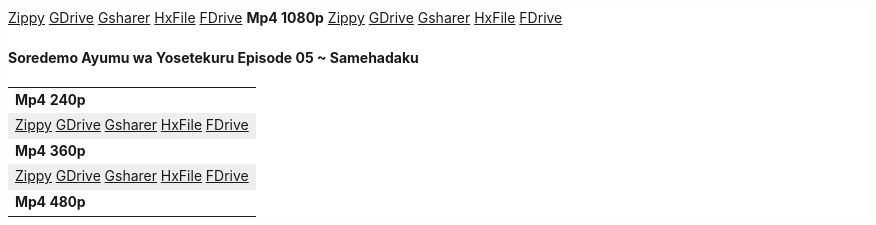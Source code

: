<tr bgcolor="#eee">
<td><a href="https://lia.flashtik.com/?r=aHR0cHM6Ly93d3c1LnppcHB5c2hhcmUuY29tL3YvWXp4b0xqODYvZmlsZS5odG1s" rel="nofollow external noopener noreferrer" data-wpel-link="external">Zippy</a> <a href="https://lia.flashtik.com/?r=aHR0cHM6Ly9kcml2ZS5nb29nbGUuY29tL2ZpbGUvZC8xUm1zb3VmTlMxRjVtR1JqMzUzNUl4VFRJTFpMV3daVGsvdmlldz91c3A9c2hhcmluZw==" rel="nofollow external noopener noreferrer" data-wpel-link="external">GDrive</a> <a href="https://lia.flashtik.com/?r=aHR0cHM6Ly9hY2VmaWxlLmNvL2YvODEzODI0MTkvc2F5LTA2LTcyMHAtbXA0" rel="nofollow external noopener noreferrer" data-wpel-link="external">Gsharer</a> <a href="https://lia.flashtik.com/?r=aHR0cHM6Ly9oeGZpbGUuY28vMHU3em93bGI3ejJ4" rel="nofollow external noopener noreferrer" data-wpel-link="external">HxFile</a> <a href="https://lia.flashtik.com/?r=aHR0cHM6Ly9mYXN0ZHJpdmUuaW8vNVhwcC9TQVktMDYtNzIwcC5tcDQ=" rel="nofollow external noopener noreferrer" data-wpel-link="external">FDrive</a></td>
</tr>
<tr>
<td><strong>Mp4 1080p</strong></td>
</tr>
<tr bgcolor="#eee">
<td><a href="https://lia.flashtik.com/?r=aHR0cHM6Ly93d3c1LnppcHB5c2hhcmUuY29tL3YvbEFYQk90bG8vZmlsZS5odG1s" rel="nofollow external noopener noreferrer" data-wpel-link="external">Zippy</a> <a href="https://lia.flashtik.com/?r=aHR0cHM6Ly9kcml2ZS5nb29nbGUuY29tL2ZpbGUvZC8xWEdHMkh4SzFnOTlZbi1KaVVBSFpVUkRUUGI5alAzY1gvdmlldz91c3A9c2hhcmluZw==" rel="nofollow external noopener noreferrer" data-wpel-link="external">GDrive</a> <a href="https://lia.flashtik.com/?r=aHR0cHM6Ly9hY2VmaWxlLmNvL2YvODEzODI0MjAvc2F5LTA2LTEwODBwLW1wNA==" rel="nofollow external noopener noreferrer" data-wpel-link="external">Gsharer</a> <a href="https://lia.flashtik.com/?r=aHR0cHM6Ly9oeGZpbGUuY28vaGZxZmlrbXJ0MGFj" rel="nofollow external noopener noreferrer" data-wpel-link="external">HxFile</a> <a href="https://lia.flashtik.com/?r=aHR0cHM6Ly9mYXN0ZHJpdmUuaW8vNVhwRi9TQVktMDYtMTA4MHAubXA0" rel="nofollow external noopener noreferrer" data-wpel-link="external">FDrive</a></td>
</tr>
</tbody>
</table>
<h4 style="text-align: justify;">Soredemo Ayumu wa Yosetekuru Episode 05 ~ Samehadaku</h4>
<table class="table table-hover">
<tbody>
<tr>
<td><strong>Mp4 240p</strong></td>
</tr>
<tr bgcolor="#eee">
<td><a href="https://lia.flashtik.com/?r=aHR0cHM6Ly93d3c2LnppcHB5c2hhcmUuY29tL3YvejAwZ1k2OHkvZmlsZS5odG1s" rel="nofollow external noopener noreferrer" data-wpel-link="external">Zippy</a> <a href="https://lia.flashtik.com/?r=aHR0cHM6Ly9kcml2ZS5nb29nbGUuY29tL2ZpbGUvZC8xMVlyX1VzekdrQ1ctZElwWWZCRlh4Y2hQM290ZTVQUU4vdmlldz91c3A9c2hhcmluZw==" rel="nofollow external noopener noreferrer" data-wpel-link="external">GDrive</a> <a href="https://lia.flashtik.com/?r=aHR0cHM6Ly9hY2VmaWxlLmNvL2YvODA5MDc0OTEvc2F5LTA1LTI0MHAtbXA0" rel="nofollow external noopener noreferrer" data-wpel-link="external">Gsharer</a> <a href="https://lia.flashtik.com/?r=aHR0cHM6Ly9oeGZpbGUuY28veWl6YTlkbm9wb2pt" rel="nofollow external noopener noreferrer" data-wpel-link="external">HxFile</a> <a href="https://lia.flashtik.com/?r=aHR0cHM6Ly9mYXN0ZHJpdmUuaW8vNVdIZy9TQVktMDUtMjQwcC5tcDQ=" rel="nofollow external noopener noreferrer" data-wpel-link="external">FDrive</a></td>
</tr>
<tr>
<td><strong>Mp4 360p</strong></td>
</tr>
<tr bgcolor="#eee">
<td><a href="https://lia.flashtik.com/?r=aHR0cHM6Ly93d3c2LnppcHB5c2hhcmUuY29tL3YvSld1TFkyT0svZmlsZS5odG1s" rel="nofollow external noopener noreferrer" data-wpel-link="external">Zippy</a> <a href="https://lia.flashtik.com/?r=aHR0cHM6Ly9kcml2ZS5nb29nbGUuY29tL2ZpbGUvZC8xYm9BZzJOV1RiNk1xZGxWZlVZN3l0OWJPWHBfZ0I1MG0vdmlldz91c3A9c2hhcmluZw==" rel="nofollow external noopener noreferrer" data-wpel-link="external">GDrive</a> <a href="https://lia.flashtik.com/?r=aHR0cHM6Ly9hY2VmaWxlLmNvL2YvODA5MDc0OTIvc2F5LTA1LTM2MHAtbXA0" rel="nofollow external noopener noreferrer" data-wpel-link="external">Gsharer</a> <a href="https://lia.flashtik.com/?r=aHR0cHM6Ly9oeGZpbGUuY28vZmJjMTV6MnZ0cWM3" rel="nofollow external noopener noreferrer" data-wpel-link="external">HxFile</a> <a href="https://lia.flashtik.com/?r=aHR0cHM6Ly9mYXN0ZHJpdmUuaW8vNVdIaC9TQVktMDUtMzYwcC5tcDQ=" rel="nofollow external noopener noreferrer" data-wpel-link="external">FDrive</a></td>
</tr>
<tr>
<td><strong>Mp4 480p</strong></td>